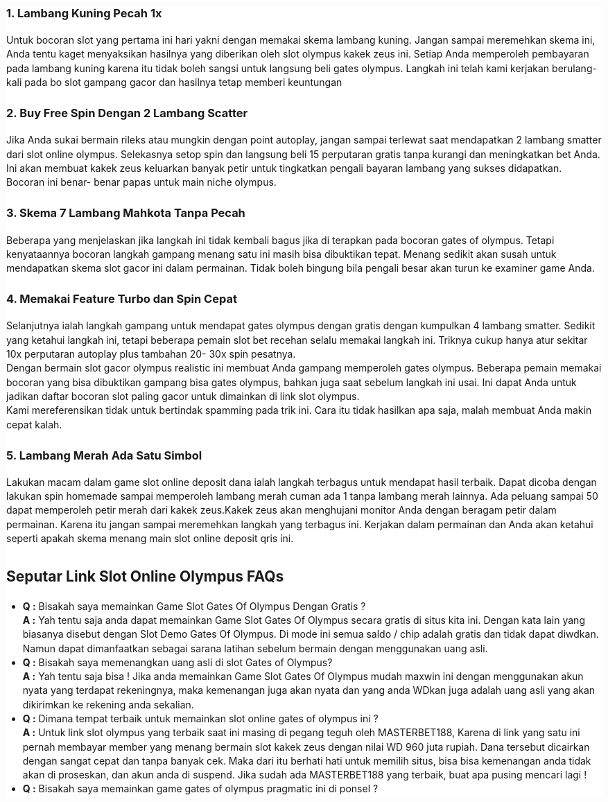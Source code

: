 ### **1. Lambang Kuning Pecah 1x**

Untuk bocoran slot yang pertama ini hari yakni dengan memakai skema lambang kuning. Jangan sampai meremehkan skema ini, Anda tentu kaget menyaksikan hasilnya yang diberikan oleh slot olympus kakek zeus ini. Setiap Anda memperoleh pembayaran pada lambang kuning karena itu tidak boleh sangsi untuk langsung beli gates olympus. Langkah ini telah kami kerjakan berulang- kali pada bo slot gampang gacor dan hasilnya tetap memberi keuntungan

### **2. Buy Free Spin Dengan 2 Lambang Scatter**

Jika Anda sukai bermain rileks atau mungkin dengan point autoplay, jangan sampai terlewat saat mendapatkan 2 lambang smatter dari slot online olympus. Selekasnya setop spin dan langsung beli 15 perputaran gratis tanpa kurangi dan meningkatkan bet Anda. Ini akan membuat kakek zeus keluarkan banyak petir untuk tingkatkan pengali bayaran lambang yang sukses didapatkan. Bocoran ini benar- benar papas untuk main niche olympus.

### **3. Skema 7 Lambang Mahkota Tanpa Pecah**

Beberapa yang menjelaskan jika langkah ini tidak kembali bagus jika di terapkan pada bocoran gates of olympus. Tetapi kenyataannya bocoran langkah gampang menang satu ini masih bisa dibuktikan tepat. Menang sedikit akan susah untuk mendapatkan skema slot gacor ini dalam permainan. Tidak boleh bingung bila pengali besar akan turun ke examiner  game Anda.

### **4. Memakai Feature Turbo dan Spin Cepat**

Selanjutnya ialah langkah gampang untuk mendapat gates olympus dengan gratis dengan kumpulkan 4 lambang smatter. Sedikit yang ketahui langkah ini, tetapi beberapa pemain slot  bet recehan selalu memakai langkah ini. Triknya cukup hanya atur sekitar 10x perputaran autoplay plus tambahan 20- 30x spin pesatnya.  
Dengan bermain slot gacor olympus realistic ini membuat Anda gampang memperoleh gates olympus. Beberapa pemain memakai bocoran yang bisa dibuktikan gampang bisa gates olympus, bahkan juga saat sebelum langkah ini usai. Ini dapat Anda untuk jadikan daftar bocoran slot  paling gacor untuk dimainkan di link slot olympus.  
Kami mereferensikan tidak untuk bertindak spamming pada trik ini. Cara itu tidak hasilkan apa saja, malah membuat Anda makin cepat kalah.

### **5. Lambang Merah Ada Satu Simbol**

Lakukan macam dalam game  slot online deposit dana ialah langkah terbagus untuk mendapat hasil terbaik. Dapat dicoba dengan lakukan spin  homemade sampai memperoleh lambang merah cuman ada 1 tanpa lambang merah lainnya. Ada peluang sampai 50 dapat memperoleh petir merah dari kakek zeus.Kakek zeus akan menghujani monitor Anda dengan beragam petir dalam permainan. Karena itu jangan sampai meremehkan langkah yang terbagus ini. Kerjakan dalam permainan dan Anda akan ketahui seperti apakah skema menang main slot online deposit qris ini.

## **Seputar Link Slot Online Olympus FAQs**

-   **Q :** Bisakah saya memainkan Game Slot Gates Of Olympus Dengan Gratis ?  
    **A :** Yah tentu saja anda dapat memainkan Game Slot Gates Of Olympus secara gratis di situs kita ini. Dengan kata lain yang biasanya disebut dengan Slot Demo Gates Of Olympus. Di mode ini semua saldo / chip adalah gratis dan tidak dapat diwdkan. Namun dapat dimanfaatkan sebagai sarana latihan sebelum bermain dengan menggunakan uang asli.
-   **Q :** Bisakah saya memenangkan uang asli di slot Gates of Olympus?  
    **A :** Yah tentu saja bisa ! Jika anda memainkan Game Slot Gates Of Olympus mudah maxwin ini dengan menggunakan akun nyata yang terdapat rekeningnya, maka kemenangan juga akan nyata dan yang anda WDkan juga adalah uang asli yang akan dikirimkan ke rekening anda sekalian.
-   **Q :** Dimana tempat terbaik untuk memainkan slot online gates of olympus ini ?  
    **A :** Untuk link slot olympus yang terbaik saat ini masing di pegang teguh oleh MASTERBET188, Karena di link yang satu ini pernah membayar member yang menang bermain slot kakek zeus dengan nilai WD 960 juta rupiah. Dana tersebut dicairkan dengan sangat cepat dan tanpa banyak cek. Maka dari itu berhati hati untuk memilih situs, bisa bisa kemenangan anda tidak akan di proseskan, dan akun anda di suspend. Jika sudah ada MASTERBET188 yang terbaik, buat apa pusing mencari lagi !
-   **Q :** Bisakah saya memainkan game gates of olympus pragmatic ini di ponsel ?  